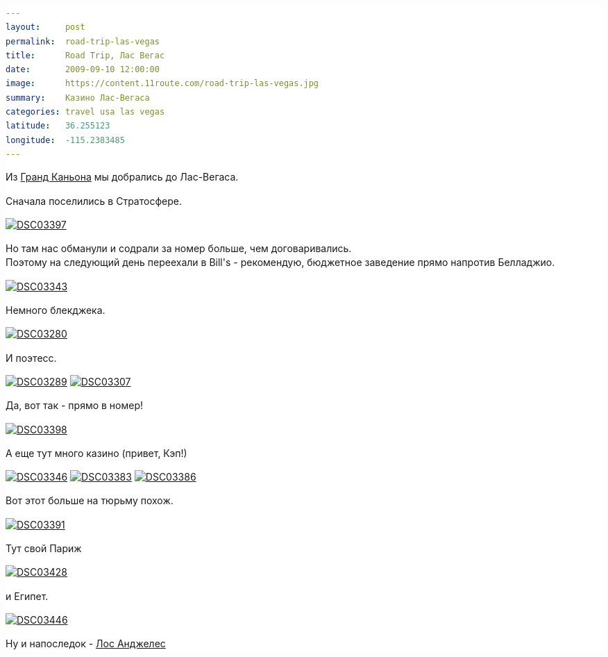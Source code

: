 ```yaml
---
layout:     post
permalink:  road-trip-las-vegas
title:      Road Trip, Лас Вегас
date:       2009-09-10 12:00:00
image:      https://content.11route.com/road-trip-las-vegas.jpg
summary:    Казино Лас-Вегаса
categories: travel usa las vegas
latitude:   36.255123
longitude:  -115.2383485
---
```


Из <a href="/road-trip-grand-canyon" title="Road Trip, Гранд Каньон">Гранд Каньона</a> мы добрались до Лас-Вегаса.

Сначала поселились в Стратосфере.

<a title="DSC03397 by elevenroute, on Flickr" href="https://www.flickr.com/photos/118782975@N05/12840029995/"><img alt="DSC03397" src="https://farm4.staticflickr.com/3699/12840029995_1a1009509d_c.jpg" width="535" height="800" /></a>

Но там нас обманули и содрали за номер больше, чем договаривались.<br/>
Поэтому на следующий день переехали в Bill's - рекомендую, бюджетное заведение прямо напротив Белладжио.

<a title="DSC03343 by elevenroute, on Flickr" href="https://www.flickr.com/photos/118782975@N05/12840449984/"><img alt="DSC03343" src="https://c2.staticflickr.com/8/7370/12840449984_a9b5e87c4e_c.jpg" width="535" height="800" /></a>

Немного блекджека.

<a title="DSC03280 by elevenroute, on Flickr" href="https://www.flickr.com/photos/118782975@N05/12840084343/"><img alt="DSC03280" src="https://farm4.staticflickr.com/3772/12840084343_12598c76dd_c.jpg" width="800" height="535" /></a>

И поэтесс.

<a title="DSC03289 by elevenroute, on Flickr" href="https://www.flickr.com/photos/118782975@N05/12840444964/"><img alt="DSC03289" src="https://c1.staticflickr.com/3/2815/12840444964_15af2930d9_c.jpg" width="535" height="800" /></a>
<a title="DSC03307 by elevenroute, on Flickr" href="https://www.flickr.com/photos/118782975@N05/12840016005/"><img alt="DSC03307" src="https://c2.staticflickr.com/4/3814/12840016005_f4da4b793c_c.jpg" width="800" height="535" /></a>

Да, вот так - прямо в номер!

<a title="DSC03398 by elevenroute, on Flickr" href="https://www.flickr.com/photos/118782975@N05/12840031635/"><img alt="DSC03398" src="https://farm8.staticflickr.com/7368/12840031635_64688146b0_c.jpg" width="800" height="535" /></a>

А еще тут много казино (привет, Кэп!)

<a title="DSC03346 by elevenroute, on Flickr" href="https://www.flickr.com/photos/118782975@N05/12840094853/"><img alt="DSC03346" src="https://farm8.staticflickr.com/7309/12840094853_4822a2a2e9_c.jpg" width="800" height="492" /></a>
<a title="DSC03383 by elevenroute, on Flickr" href="https://www.flickr.com/photos/118782975@N05/12840026255/"><img alt="DSC03383" src="https://farm8.staticflickr.com/7388/12840026255_f165484055_c.jpg" width="800" height="535" /></a>
<a title="DSC03386 by elevenroute, on Flickr" href="https://www.flickr.com/photos/118782975@N05/12840028205/"><img alt="DSC03386" src="https://farm8.staticflickr.com/7301/12840028205_0b52133d96_c.jpg" width="800" height="535" /></a>

Вот этот больше на тюрьму похож.

<a title="DSC03391 by elevenroute, on Flickr" href="https://www.flickr.com/photos/118782975@N05/12840029065/"><img alt="DSC03391" src="https://c2.staticflickr.com/8/7439/12840029065_2c63d75295_c.jpg" width="800" height="487" /></a>

Тут свой Париж

<a title="DSC03428 by elevenroute, on Flickr" href="https://www.flickr.com/photos/118782975@N05/12840107783/"><img alt="DSC03428" src="https://farm8.staticflickr.com/7416/12840107783_680d616e2b_c.jpg" width="535" height="800" /></a>

и Египет.

<a title="DSC03446 by elevenroute, on Flickr" href="https://www.flickr.com/photos/118782975@N05/12840467954/"><img alt="DSC03446" src="https://farm4.staticflickr.com/3724/12840467954_dc13a89134_c.jpg" width="800" height="535" /></a>

Ну и напоследок - <a href="/road-trip-los-angeles" title="Road Trip, Лос Анджелес">Лос Анджелес</a>
